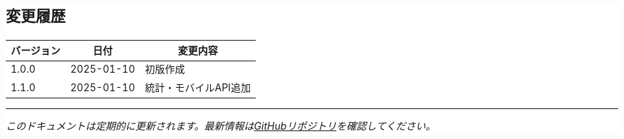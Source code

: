 
## 変更履歴

| バージョン | 日付 | 変更内容 |
|-----------|------|----------|
| 1.0.0 | 2025-01-10 | 初版作成 |
| 1.1.0 | 2025-01-10 | 統計・モバイルAPI追加 |

---

*このドキュメントは定期的に更新されます。最新情報は[GitHubリポジトリ](https://github.com/your-org/tastack2)を確認してください。*
